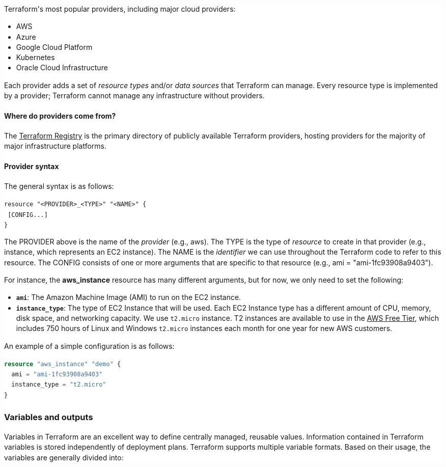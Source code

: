Terraform's most popular providers, including major cloud providers:

- AWS
- Azure
- Google Cloud Platform
- Kubernetes
- Oracle Cloud Infrastructure

Each provider adds a set of *resource types* and/or *data sources* that Terraform can manage. Every resource type is implemented by a provider; Terraform cannot manage any infrastructure without providers.

#### Where do providers come from?

The <a href="https://registry.terraform.io/browse/providers" target="_blank">Terraform Registry</a> is the primary directory of publicly available Terraform providers, hosting providers for the majority of major infrastructure platforms.

#### Provider syntax

The general syntax is as follows:

```plain
resource "<PROVIDER>_<TYPE>" "<NAME>" {
 [CONFIG...]
}
```

The PROVIDER above is the name of the *provider* (e.g., aws). The TYPE is the type of *resource* to create in that provider (e.g., instance, which represents an EC2 instance). The NAME is the *identifier* we can use throughout the Terraform code to refer to this resource. The CONFIG consists of one or more arguments that are specific to that resource (e.g., ami = "ami-1fc93908a9403"). 

For instance, the **aws_instance** resource has many different arguments, but for now, we only need to set the following:

- **`ami`**: The Amazon Machine Image (AMI) to run on the EC2 instance.
- **`instance_type`**: The type of EC2 Instance that will be used. Each EC2 Instance type has a different amount of CPU, memory, disk space, and networking capacity. We use `t2.micro` instance. T2 instances are available to use in the <a href="http://aws.amazon.com/free" target="_blank">AWS Free Tier</a>, which includes 750 hours of Linux and Windows `t2.micro` instances each month for one year for new AWS customers.

An example of a simple configuration is as follows:

```terraform
resource "aws_instance" "demo" {
  ami = "ami-1fc93908a9403"
  instance_type = "t2.micro"
}
```

### Variables and outputs

Variables in Terraform are an excellent way to define centrally managed, reusable values. Information contained in Terraform variables is stored independently of deployment plans. Terraform supports multiple variable formats. Based on their usage, the variables are generally divided into: 
